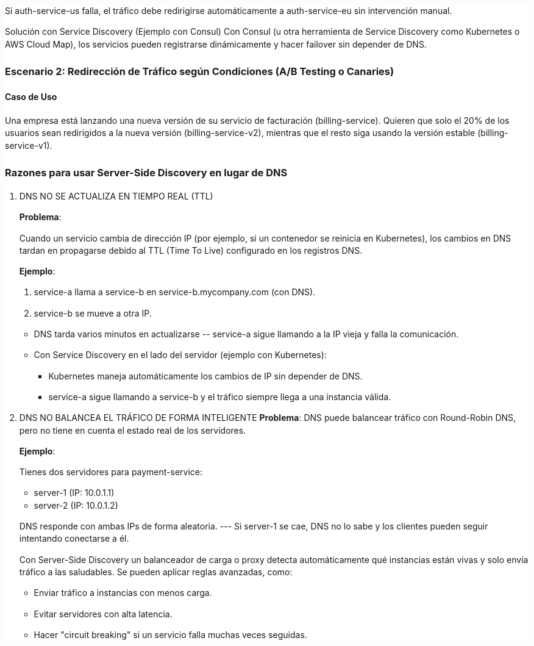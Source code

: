 Si auth-service-us falla, el tráfico debe redirigirse automáticamente a auth-service-eu sin intervención manual.

Solución con Service Discovery (Ejemplo con Consul)
Con Consul (u otra herramienta de Service Discovery como Kubernetes o AWS Cloud Map), los servicios pueden registrarse dinámicamente y hacer failover sin depender de DNS.

### Escenario 2: Redirección de Tráfico según Condiciones (A/B Testing o Canaries)

#### Caso de Uso

Una empresa está lanzando una nueva versión de su servicio de facturación (billing-service). Quieren que solo el 20% de los usuarios sean redirigidos a la nueva versión (billing-service-v2), mientras que el resto siga usando la versión estable (billing-service-v1).

### Razones para usar Server-Side Discovery en lugar de DNS

1. DNS NO SE ACTUALIZA EN TIEMPO REAL (TTL)

   **Problema**:

   Cuando un servicio cambia de dirección IP (por ejemplo, si un contenedor se reinicia en Kubernetes), los cambios en DNS tardan en propagarse debido al TTL (Time To Live) configurado en los registros DNS.

   **Ejemplo**:

   1. service-a llama a service-b en service-b.mycompany.com (con DNS).

   2. service-b se mueve a otra IP.

   - DNS tarda varios minutos en actualizarse -- service-a sigue llamando a la IP vieja y falla la comunicación.

   - Con Service Discovery en el lado del servidor (ejemplo con Kubernetes):

     - Kubernetes maneja automáticamente los cambios de IP sin depender de DNS.

     - service-a sigue llamando a service-b y el tráfico siempre llega a una instancia válida.

2. DNS NO BALANCEA EL TRÁFICO DE FORMA INTELIGENTE
   **Problema**:
   DNS puede balancear tráfico con Round-Robin DNS, pero no tiene en cuenta el estado real de los servidores.

   **Ejemplo**:

   Tienes dos servidores para payment-service:

   - server-1 (IP: 10.0.1.1)
   - server-2 (IP: 10.0.1.2)

   DNS responde con ambas IPs de forma aleatoria. --- Si server-1 se cae, DNS no lo sabe y los clientes pueden seguir intentando conectarse a él.

   Con Server-Side Discovery un balanceador de carga o proxy detecta automáticamente qué instancias están vivas y solo envía tráfico a las saludables.
   Se pueden aplicar reglas avanzadas, como:

   - Enviar tráfico a instancias con menos carga.

   - Evitar servidores con alta latencia.

   - Hacer "circuit breaking" si un servicio falla muchas veces seguidas.
